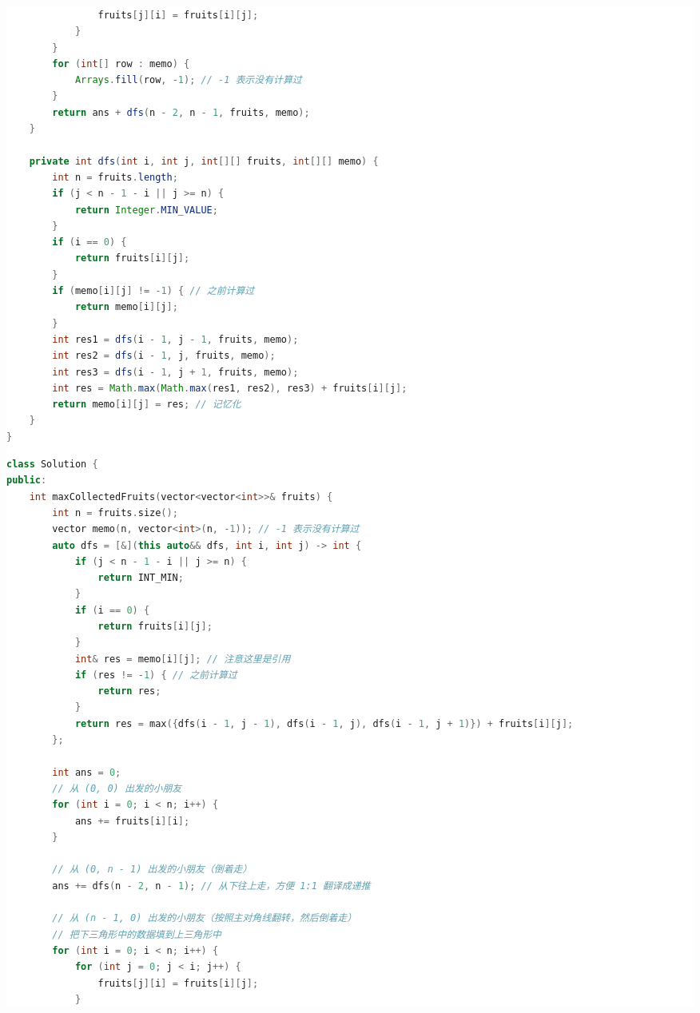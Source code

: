 ```java [sol-Java]
                fruits[j][i] = fruits[i][j];
            }
        }
        for (int[] row : memo) {
            Arrays.fill(row, -1); // -1 表示没有计算过
        }
        return ans + dfs(n - 2, n - 1, fruits, memo);
    }

    private int dfs(int i, int j, int[][] fruits, int[][] memo) {
        int n = fruits.length;
        if (j < n - 1 - i || j >= n) {
            return Integer.MIN_VALUE;
        }
        if (i == 0) {
            return fruits[i][j];
        }
        if (memo[i][j] != -1) { // 之前计算过
            return memo[i][j];
        }
        int res1 = dfs(i - 1, j - 1, fruits, memo);
        int res2 = dfs(i - 1, j, fruits, memo);
        int res3 = dfs(i - 1, j + 1, fruits, memo);
        int res = Math.max(Math.max(res1, res2), res3) + fruits[i][j];
        return memo[i][j] = res; // 记忆化
    }
}
```

```cpp [sol-C++]
class Solution {
public:
    int maxCollectedFruits(vector<vector<int>>& fruits) {
        int n = fruits.size();
        vector memo(n, vector<int>(n, -1)); // -1 表示没有计算过
        auto dfs = [&](this auto&& dfs, int i, int j) -> int {
            if (j < n - 1 - i || j >= n) {
                return INT_MIN;
            }
            if (i == 0) {
                return fruits[i][j];
            }
            int& res = memo[i][j]; // 注意这里是引用
            if (res != -1) { // 之前计算过
                return res;
            }
            return res = max({dfs(i - 1, j - 1), dfs(i - 1, j), dfs(i - 1, j + 1)}) + fruits[i][j];
        };

        int ans = 0;
        // 从 (0, 0) 出发的小朋友
        for (int i = 0; i < n; i++) {
            ans += fruits[i][i];
        }

        // 从 (0, n - 1) 出发的小朋友（倒着走）
        ans += dfs(n - 2, n - 1); // 从下往上走，方便 1:1 翻译成递推

        // 从 (n - 1, 0) 出发的小朋友（按照主对角线翻转，然后倒着走）
        // 把下三角形中的数据填到上三角形中
        for (int i = 0; i < n; i++) {
            for (int j = 0; j < i; j++) {
                fruits[j][i] = fruits[i][j];
            }
```